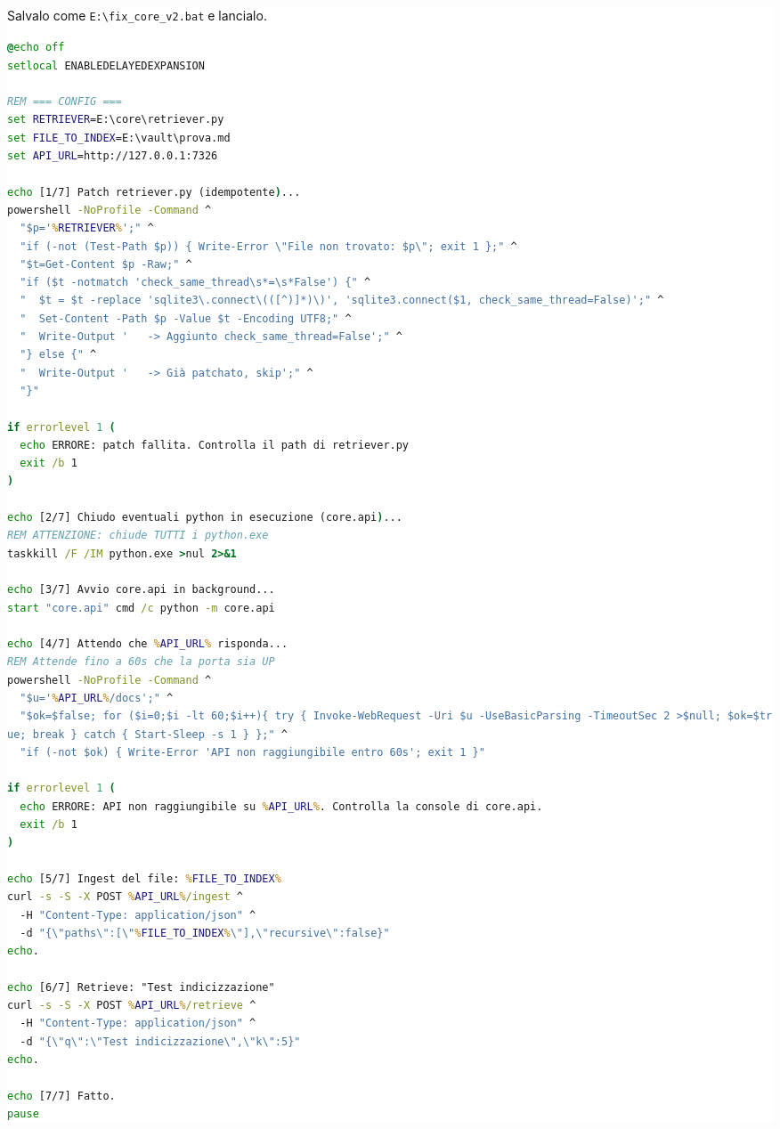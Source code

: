 Salvalo come `E:\fix_core_v2.bat` e lancialo.

```bat
@echo off
setlocal ENABLEDELAYEDEXPANSION

REM === CONFIG ===
set RETRIEVER=E:\core\retriever.py
set FILE_TO_INDEX=E:\vault\prova.md
set API_URL=http://127.0.0.1:7326

echo [1/7] Patch retriever.py (idempotente)...
powershell -NoProfile -Command ^
  "$p='%RETRIEVER%';" ^
  "if (-not (Test-Path $p)) { Write-Error \"File non trovato: $p\"; exit 1 };" ^
  "$t=Get-Content $p -Raw;" ^
  "if ($t -notmatch 'check_same_thread\s*=\s*False') {" ^
  "  $t = $t -replace 'sqlite3\.connect\(([^)]*)\)', 'sqlite3.connect($1, check_same_thread=False)';" ^
  "  Set-Content -Path $p -Value $t -Encoding UTF8;" ^
  "  Write-Output '   -> Aggiunto check_same_thread=False';" ^
  "} else {" ^
  "  Write-Output '   -> Già patchato, skip';" ^
  "}"

if errorlevel 1 (
  echo ERRORE: patch fallita. Controlla il path di retriever.py
  exit /b 1
)

echo [2/7] Chiudo eventuali python in esecuzione (core.api)...
REM ATTENZIONE: chiude TUTTI i python.exe
taskkill /F /IM python.exe >nul 2>&1

echo [3/7] Avvio core.api in background...
start "core.api" cmd /c python -m core.api

echo [4/7] Attendo che %API_URL% risponda...
REM Attende fino a 60s che la porta sia UP
powershell -NoProfile -Command ^
  "$u='%API_URL%/docs';" ^
  "$ok=$false; for ($i=0;$i -lt 60;$i++){ try { Invoke-WebRequest -Uri $u -UseBasicParsing -TimeoutSec 2 >$null; $ok=$true; break } catch { Start-Sleep -s 1 } };" ^
  "if (-not $ok) { Write-Error 'API non raggiungibile entro 60s'; exit 1 }"

if errorlevel 1 (
  echo ERRORE: API non raggiungibile su %API_URL%. Controlla la console di core.api.
  exit /b 1
)

echo [5/7] Ingest del file: %FILE_TO_INDEX%
curl -s -S -X POST %API_URL%/ingest ^
  -H "Content-Type: application/json" ^
  -d "{\"paths\":[\"%FILE_TO_INDEX%\"],\"recursive\":false}"
echo.

echo [6/7] Retrieve: "Test indicizzazione"
curl -s -S -X POST %API_URL%/retrieve ^
  -H "Content-Type: application/json" ^
  -d "{\"q\":\"Test indicizzazione\",\"k\":5}"
echo.

echo [7/7] Fatto.
pause
```